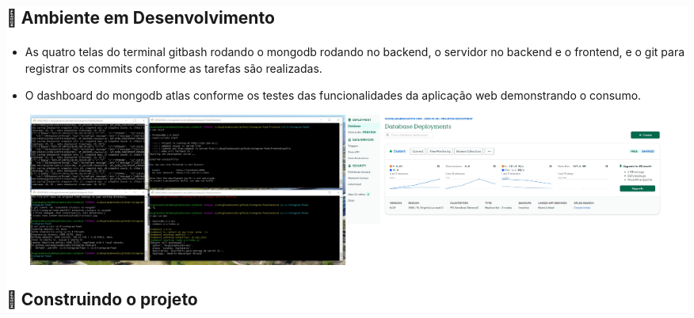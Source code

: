 ## 🚧 Ambiente em Desenvolvimento

- As quatro telas do terminal gitbash rodando o mongodb rodando no backend, o servidor no backend e o frontend, e o git para registrar os commits conforme as tarefas são realizadas.

- O dashboard do mongodb atlas conforme os testes das funcionalidades da aplicação web demonstrando o consumo.

<p align="center" style="display: flex; align-items: flex-start; justify-content: center;">
  <img alt="InstagramFeed" title="#InstagramFeed" src="./.github/ambiente-de-desenvolvimento.jpg" width="400px">
  <img alt="InstagramFeed" title="#InstagramFeed" src="./.github/mongo-db-atlas.jpg" width="400px">
</p> 

## 🚧 Construindo o projeto 
